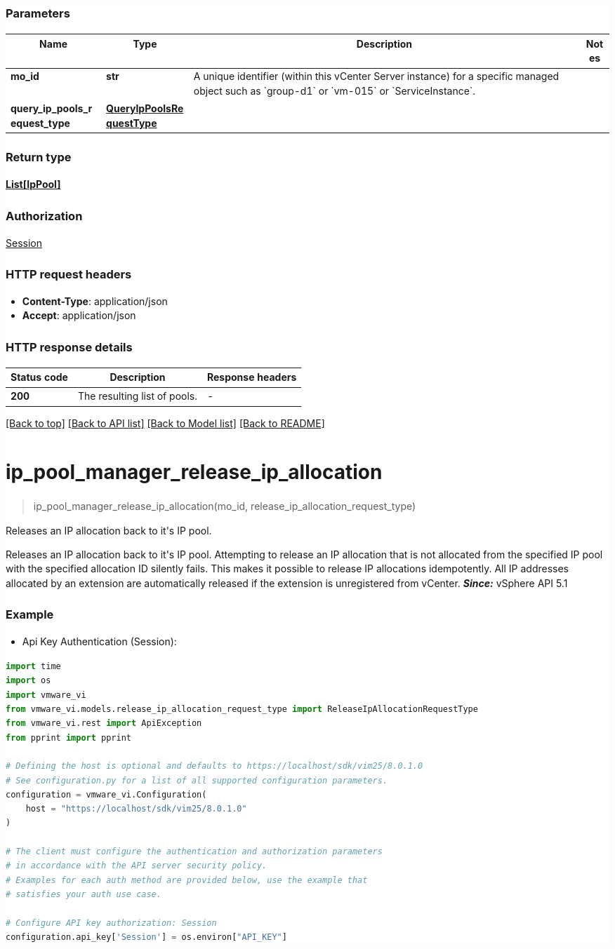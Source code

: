 

### Parameters

Name | Type | Description  | Notes
------------- | ------------- | ------------- | -------------
 **mo_id** | **str**| A unique identifier (within this vCenter Server instance) for a specific managed object such as &#x60;group-d1&#x60; or &#x60;vm-015&#x60; or &#x60;ServiceInstance&#x60;. | 
 **query_ip_pools_request_type** | [**QueryIpPoolsRequestType**](QueryIpPoolsRequestType.md)|  | 

### Return type

[**List[IpPool]**](IpPool.md)

### Authorization

[Session](../README.md#Session)

### HTTP request headers

 - **Content-Type**: application/json
 - **Accept**: application/json

### HTTP response details
| Status code | Description | Response headers |
|-------------|-------------|------------------|
**200** | The resulting list of pools.  |  -  |

[[Back to top]](#) [[Back to API list]](../README.md#documentation-for-api-endpoints) [[Back to Model list]](../README.md#documentation-for-models) [[Back to README]](../README.md)

# **ip_pool_manager_release_ip_allocation**
> ip_pool_manager_release_ip_allocation(mo_id, release_ip_allocation_request_type)

Releases an IP allocation back to it's IP pool. 

Releases an IP allocation back to it's IP pool.  Attempting to release an IP allocation that is not allocated from the specified IP pool with the specified allocation ID silently fails. This makes it possible to release IP allocations idempotently.  All IP addresses allocated by an extension are automatically released if the extension is unregistered from vCenter.  ***Since:*** vSphere API 5.1 

### Example

* Api Key Authentication (Session):
```python
import time
import os
import vmware_vi
from vmware_vi.models.release_ip_allocation_request_type import ReleaseIpAllocationRequestType
from vmware_vi.rest import ApiException
from pprint import pprint

# Defining the host is optional and defaults to https://localhost/sdk/vim25/8.0.1.0
# See configuration.py for a list of all supported configuration parameters.
configuration = vmware_vi.Configuration(
    host = "https://localhost/sdk/vim25/8.0.1.0"
)

# The client must configure the authentication and authorization parameters
# in accordance with the API server security policy.
# Examples for each auth method are provided below, use the example that
# satisfies your auth use case.

# Configure API key authorization: Session
configuration.api_key['Session'] = os.environ["API_KEY"]
```